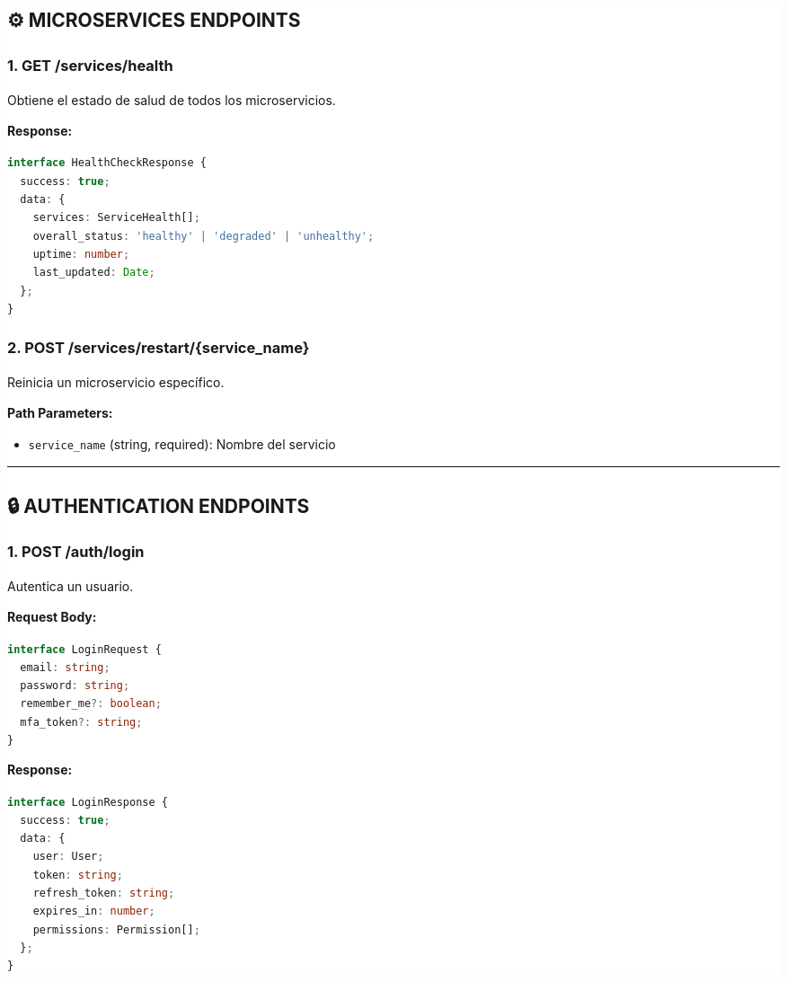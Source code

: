 
## ⚙️ **MICROSERVICES ENDPOINTS**

### 1. **GET /services/health**
Obtiene el estado de salud de todos los microservicios.

**Response:**
```typescript
interface HealthCheckResponse {
  success: true;
  data: {
    services: ServiceHealth[];
    overall_status: 'healthy' | 'degraded' | 'unhealthy';
    uptime: number;
    last_updated: Date;
  };
}
```

### 2. **POST /services/restart/{service_name}**
Reinicia un microservicio específico.

**Path Parameters:**
- `service_name` (string, required): Nombre del servicio

---

## 🔒 **AUTHENTICATION ENDPOINTS**

### 1. **POST /auth/login**
Autentica un usuario.

**Request Body:**
```typescript
interface LoginRequest {
  email: string;
  password: string;
  remember_me?: boolean;
  mfa_token?: string;
}
```

**Response:**
```typescript
interface LoginResponse {
  success: true;
  data: {
    user: User;
    token: string;
    refresh_token: string;
    expires_in: number;
    permissions: Permission[];
  };
}
```

